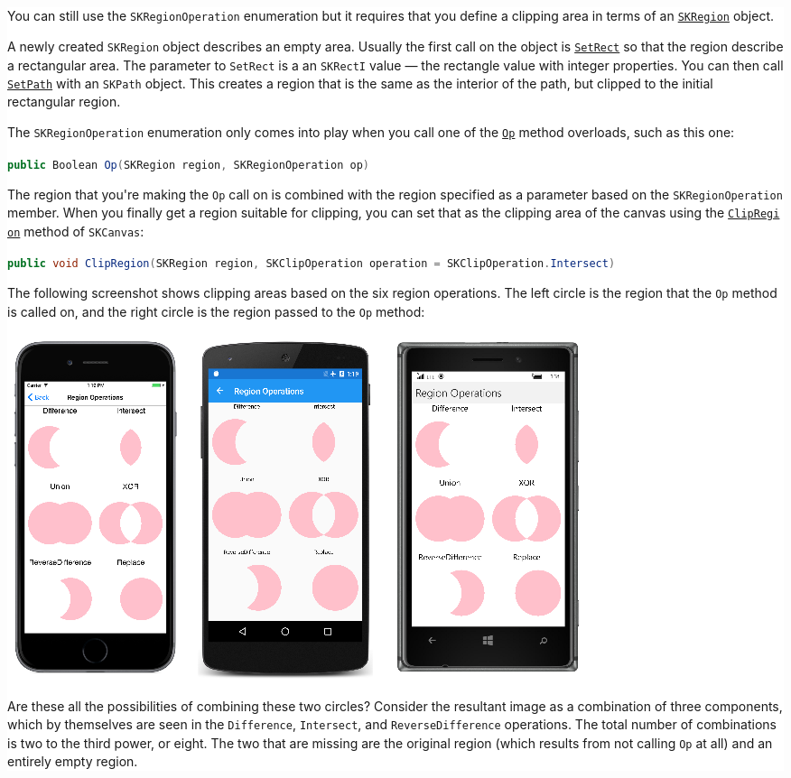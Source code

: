 You can still use the `SKRegionOperation` enumeration but it requires that you define a clipping area in terms of an [`SKRegion`](https://developer.xamarin.com/api/type/SkiaSharp.SKRegion/) object.

A newly created `SKRegion` object describes an empty area. Usually the first call on the object is [`SetRect`](https://developer.xamarin.com/api/member/SkiaSharp.SKRegion.SetRect/p/SkiaSharp.SKRectI/) so that the region describe a rectangular area. The parameter to `SetRect` is a an `SKRectI` value &#x2014; the rectangle value with integer properties. You can then call [`SetPath`](https://developer.xamarin.com/api/member/SkiaSharp.SKRegion.SetPath/p/SkiaSharp.SKPath/SkiaSharp.SKRegion/) with an `SKPath` object. This creates a region that is the same as the interior of the path, but clipped to the initial rectangular region.

The `SKRegionOperation` enumeration only comes into play when you call one of the [`Op`](https://developer.xamarin.com/api/member/SkiaSharp.SKRegion.Op/p/SkiaSharp.SKRegion/SkiaSharp.SKRegionOperation/) method overloads, such as this one:

```csharp
public Boolean Op(SKRegion region, SKRegionOperation op)
```

The region that you're making the `Op` call on is combined with the region specified as a parameter based on the `SKRegionOperation` member. When you finally get a region suitable for clipping, you can set that as the clipping area of the canvas using the [`ClipRegion`](https://developer.xamarin.com/api/member/SkiaSharp.SKCanvas.ClipRegion/p/SkiaSharp.SKRegion/SkiaSharp.SKClipOperation/) method of `SKCanvas`:

```csharp
public void ClipRegion(SKRegion region, SKClipOperation operation = SKClipOperation.Intersect)
```

The following screenshot shows clipping areas based on the six region operations. The left circle is the region that the `Op` method is called on, and the right circle is the region passed to the `Op` method:

[![](clipping-images//regionoperations-small.png "Triple screenshot of the Region Operations page")](clipping-images/regionoperations-large.png "Triple screenshot of the Region Operations page")

Are these all the possibilities of combining these two circles? Consider the resultant image as a combination of three components, which by themselves are seen in the `Difference`, `Intersect`, and `ReverseDifference` operations. The total number of combinations is two to the third power, or eight. The two that are missing are the original region (which results from not calling `Op` at all) and an entirely empty region.
